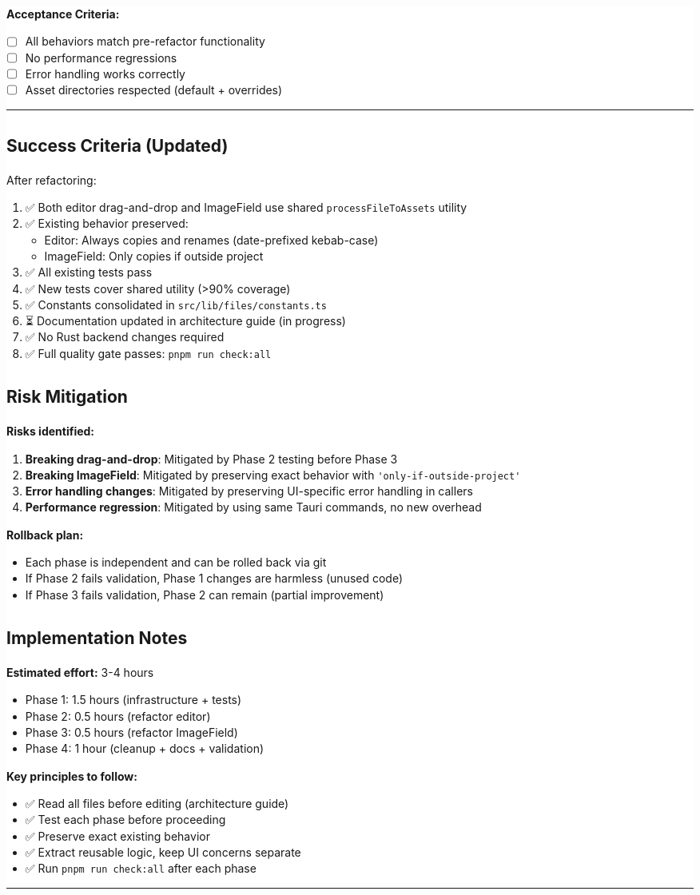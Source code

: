 **Acceptance Criteria:**
- [ ] All behaviors match pre-refactor functionality
- [ ] No performance regressions
- [ ] Error handling works correctly
- [ ] Asset directories respected (default + overrides)

---

## Success Criteria (Updated)

After refactoring:

1. ✅ Both editor drag-and-drop and ImageField use shared `processFileToAssets` utility
2. ✅ Existing behavior preserved:
   - Editor: Always copies and renames (date-prefixed kebab-case)
   - ImageField: Only copies if outside project
3. ✅ All existing tests pass
4. ✅ New tests cover shared utility (>90% coverage)
5. ✅ Constants consolidated in `src/lib/files/constants.ts`
6. ⏳ Documentation updated in architecture guide (in progress)
7. ✅ No Rust backend changes required
8. ✅ Full quality gate passes: `pnpm run check:all`

## Risk Mitigation

**Risks identified:**
1. **Breaking drag-and-drop**: Mitigated by Phase 2 testing before Phase 3
2. **Breaking ImageField**: Mitigated by preserving exact behavior with `'only-if-outside-project'`
3. **Error handling changes**: Mitigated by preserving UI-specific error handling in callers
4. **Performance regression**: Mitigated by using same Tauri commands, no new overhead

**Rollback plan:**
- Each phase is independent and can be rolled back via git
- If Phase 2 fails validation, Phase 1 changes are harmless (unused code)
- If Phase 3 fails validation, Phase 2 can remain (partial improvement)

## Implementation Notes

**Estimated effort:** 3-4 hours
- Phase 1: 1.5 hours (infrastructure + tests)
- Phase 2: 0.5 hours (refactor editor)
- Phase 3: 0.5 hours (refactor ImageField)
- Phase 4: 1 hour (cleanup + docs + validation)

**Key principles to follow:**
- ✅ Read all files before editing (architecture guide)
- ✅ Test each phase before proceeding
- ✅ Preserve exact existing behavior
- ✅ Extract reusable logic, keep UI concerns separate
- ✅ Run `pnpm run check:all` after each phase

---
